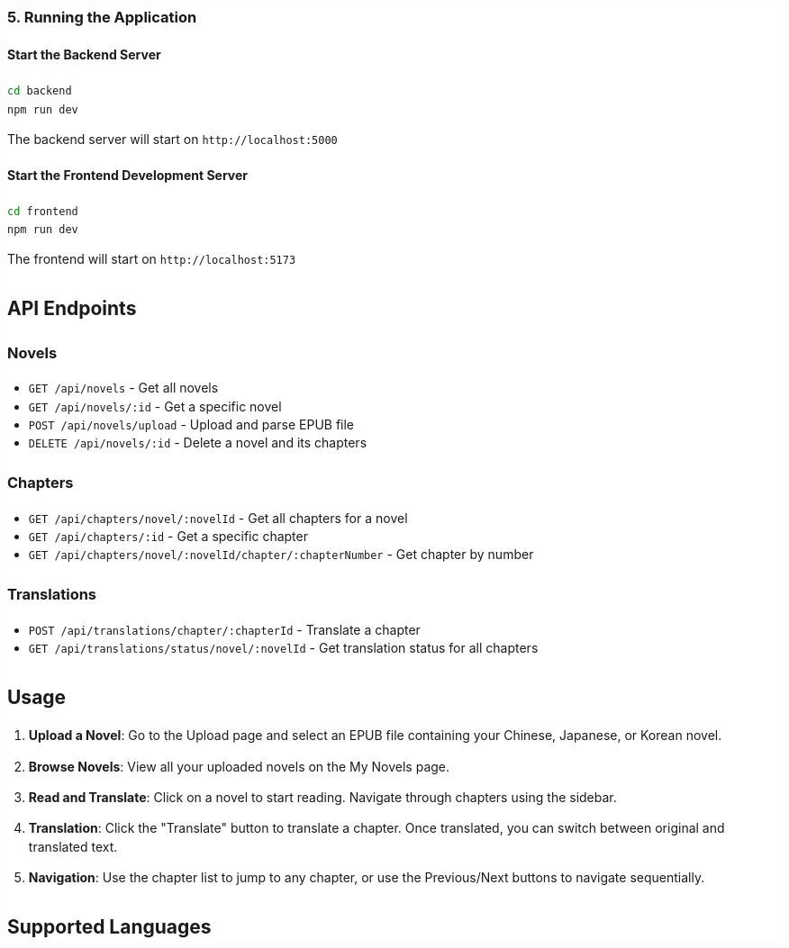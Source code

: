 ### 5. Running the Application

#### Start the Backend Server

```bash
cd backend
npm run dev
```

The backend server will start on `http://localhost:5000`

#### Start the Frontend Development Server

```bash
cd frontend
npm run dev
```

The frontend will start on `http://localhost:5173`

## API Endpoints

### Novels
- `GET /api/novels` - Get all novels
- `GET /api/novels/:id` - Get a specific novel
- `POST /api/novels/upload` - Upload and parse EPUB file
- `DELETE /api/novels/:id` - Delete a novel and its chapters

### Chapters
- `GET /api/chapters/novel/:novelId` - Get all chapters for a novel
- `GET /api/chapters/:id` - Get a specific chapter
- `GET /api/chapters/novel/:novelId/chapter/:chapterNumber` - Get chapter by number

### Translations
- `POST /api/translations/chapter/:chapterId` - Translate a chapter
- `GET /api/translations/status/novel/:novelId` - Get translation status for all chapters

## Usage

1. **Upload a Novel**: Go to the Upload page and select an EPUB file containing your Chinese, Japanese, or Korean novel.

2. **Browse Novels**: View all your uploaded novels on the My Novels page.

3. **Read and Translate**: Click on a novel to start reading. Navigate through chapters using the sidebar.

4. **Translation**: Click the "Translate" button to translate a chapter. Once translated, you can switch between original and translated text.

5. **Navigation**: Use the chapter list to jump to any chapter, or use the Previous/Next buttons to navigate sequentially.

## Supported Languages
